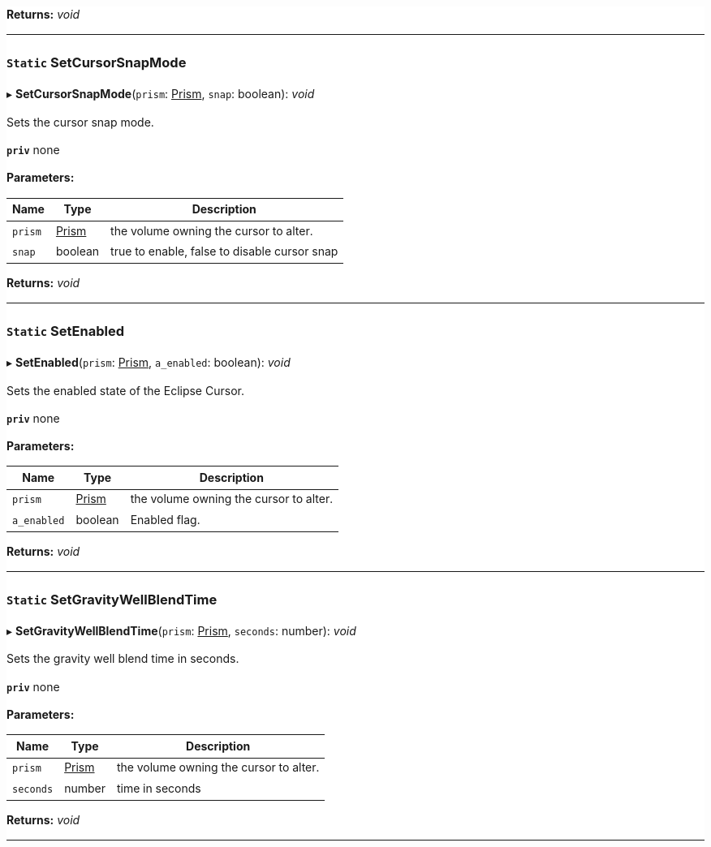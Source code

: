 **Returns:** *void*

___

### `Static` SetCursorSnapMode

▸ **SetCursorSnapMode**(`prism`: [Prism](_lumin_.prism.md), `snap`: boolean): *void*

Sets the cursor snap mode.

**`priv`** none

**Parameters:**

Name | Type | Description |
------ | ------ | ------ |
`prism` | [Prism](_lumin_.prism.md) | the volume owning the cursor to alter. |
`snap` | boolean | true to enable, false to disable cursor snap  |

**Returns:** *void*

___

### `Static` SetEnabled

▸ **SetEnabled**(`prism`: [Prism](_lumin_.prism.md), `a_enabled`: boolean): *void*

Sets the enabled state of the Eclipse Cursor.

**`priv`** none

**Parameters:**

Name | Type | Description |
------ | ------ | ------ |
`prism` | [Prism](_lumin_.prism.md) | the volume owning the cursor to alter. |
`a_enabled` | boolean | Enabled flag.  |

**Returns:** *void*

___

### `Static` SetGravityWellBlendTime

▸ **SetGravityWellBlendTime**(`prism`: [Prism](_lumin_.prism.md), `seconds`: number): *void*

Sets the gravity well blend time in seconds.

**`priv`** none

**Parameters:**

Name | Type | Description |
------ | ------ | ------ |
`prism` | [Prism](_lumin_.prism.md) | the volume owning the cursor to alter. |
`seconds` | number | time in seconds  |

**Returns:** *void*

___
